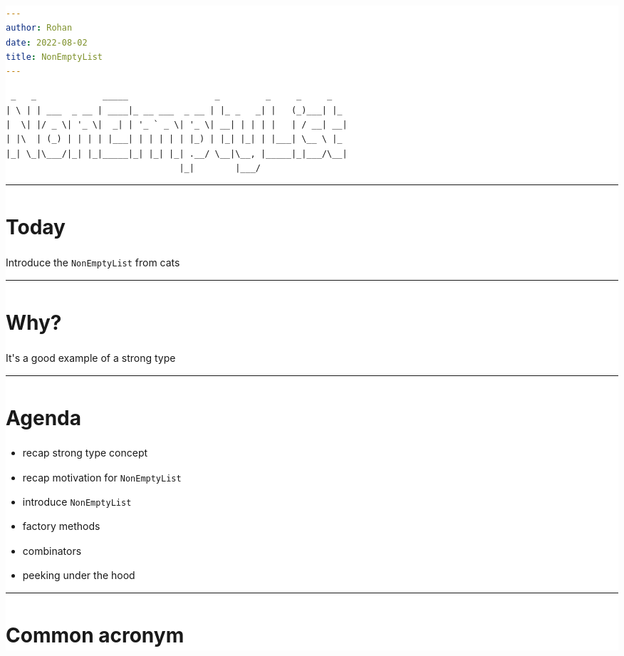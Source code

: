 ```yaml
---
author: Rohan
date: 2022-08-02
title: NonEmptyList
---
```


```
 _   _             _____                 _         _     _     _
| \ | | ___  _ __ | ____|_ __ ___  _ __ | |_ _   _| |   (_)___| |_
|  \| |/ _ \| '_ \|  _| | '_ ` _ \| '_ \| __| | | | |   | / __| __|
| |\  | (_) | | | | |___| | | | | | |_) | |_| |_| | |___| \__ \ |_
|_| \_|\___/|_| |_|_____|_| |_| |_| .__/ \__|\__, |_____|_|___/\__|
                                  |_|        |___/
```

---

# Today

Introduce the `NonEmptyList` from cats

---

# Why?

It's a good example of a strong type

---

# Agenda

- recap strong type concept


- recap motivation for `NonEmptyList`


- introduce `NonEmptyList`


- factory methods


- combinators


- peeking under the hood

---

# Common acronym
